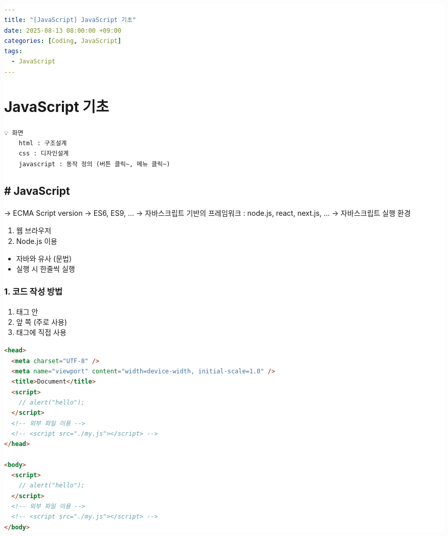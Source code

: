 ```yaml
---
title: "[JavaScript] JavaScript 기초"
date: 2025-08-13 08:00:00 +09:00
categories: [Coding, JavaScript]
tags:
  - JavaScript
---
```


# JavaScript 기초

```
💡 화면
    html : 구조설계
    css : 디자인설계
    javascript : 동작 정의 (버튼 클릭~, 메뉴 클릭~)
```

## # JavaScript

→ ECMA Script version
→ ES6, ES9, ...
→ 자바스크립트 기반의 프레임워크 : node.js, react, next.js, ...
→ 자바스크립트 실행 환경
  1) 웹 브라우저
  2) Node.js 이용

- 자바와 유사 (문법)
- 실행 시 한줄씩 실행

### 1. 코드 작성 방법

1) <head> 태그 안
2) </body> 앞 쪽 (주로 사용)
3) 태그에 직접 사용

```html
<head>
  <meta charset="UTF-8" />
  <meta name="viewport" content="width=device-width, initial-scale=1.0" />
  <title>Document</title>
  <script>
    // alert("hello");
  </script>
  <!-- 외부 파일 이용 -->
  <!-- <script src="./my.js"></script> -->
</head>

<body>
  <script>
    // alert("hello");
  </script>
  <!-- 외부 파일 이용 -->
  <!-- <script src="./my.js"></script> -->
</body>
```
